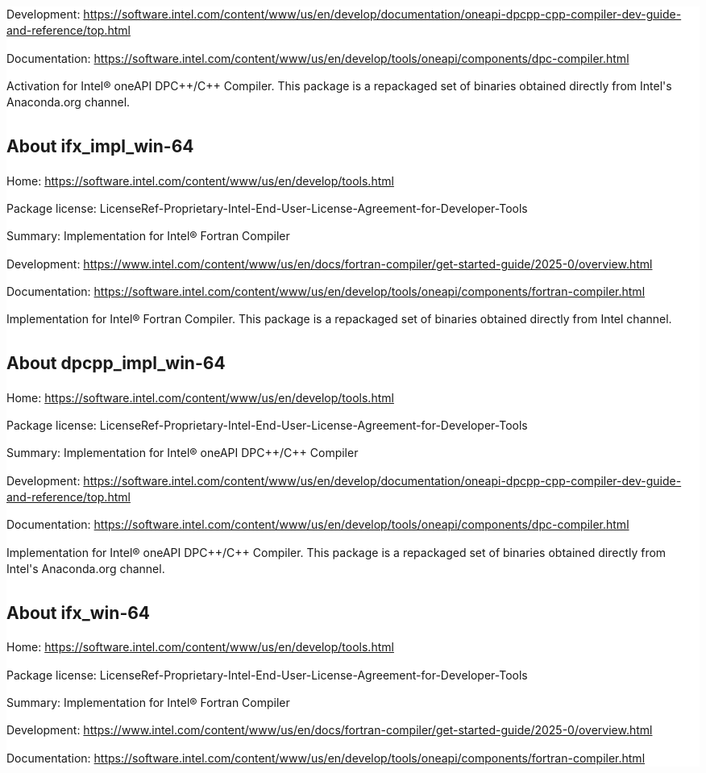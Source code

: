 Development: https://software.intel.com/content/www/us/en/develop/documentation/oneapi-dpcpp-cpp-compiler-dev-guide-and-reference/top.html

Documentation: https://software.intel.com/content/www/us/en/develop/tools/oneapi/components/dpc-compiler.html

Activation for Intel® oneAPI DPC++/C++ Compiler.
This package is a repackaged set of binaries obtained directly from Intel's Anaconda.org channel.


About ifx_impl_win-64
---------------------

Home: https://software.intel.com/content/www/us/en/develop/tools.html

Package license: LicenseRef-Proprietary-Intel-End-User-License-Agreement-for-Developer-Tools

Summary: Implementation for Intel® Fortran Compiler

Development: https://www.intel.com/content/www/us/en/docs/fortran-compiler/get-started-guide/2025-0/overview.html

Documentation: https://software.intel.com/content/www/us/en/develop/tools/oneapi/components/fortran-compiler.html

Implementation for Intel® Fortran Compiler.
This package is a repackaged set of binaries obtained directly from Intel channel.


About dpcpp_impl_win-64
-----------------------

Home: https://software.intel.com/content/www/us/en/develop/tools.html

Package license: LicenseRef-Proprietary-Intel-End-User-License-Agreement-for-Developer-Tools

Summary: Implementation for Intel® oneAPI DPC++/C++ Compiler

Development: https://software.intel.com/content/www/us/en/develop/documentation/oneapi-dpcpp-cpp-compiler-dev-guide-and-reference/top.html

Documentation: https://software.intel.com/content/www/us/en/develop/tools/oneapi/components/dpc-compiler.html

Implementation for Intel® oneAPI DPC++/C++ Compiler.
This package is a repackaged set of binaries obtained directly from Intel's Anaconda.org channel.


About ifx_win-64
----------------

Home: https://software.intel.com/content/www/us/en/develop/tools.html

Package license: LicenseRef-Proprietary-Intel-End-User-License-Agreement-for-Developer-Tools

Summary: Implementation for Intel® Fortran Compiler

Development: https://www.intel.com/content/www/us/en/docs/fortran-compiler/get-started-guide/2025-0/overview.html

Documentation: https://software.intel.com/content/www/us/en/develop/tools/oneapi/components/fortran-compiler.html
